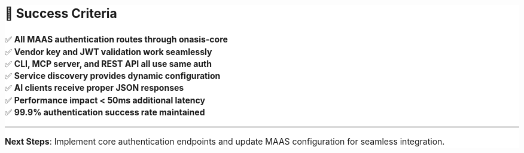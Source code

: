 ## 🎯 **Success Criteria**

✅ **All MAAS authentication routes through onasis-core**  
✅ **Vendor key and JWT validation work seamlessly**  
✅ **CLI, MCP server, and REST API all use same auth**  
✅ **Service discovery provides dynamic configuration**  
✅ **AI clients receive proper JSON responses**  
✅ **Performance impact < 50ms additional latency**  
✅ **99.9% authentication success rate maintained**  

---

**Next Steps**: Implement core authentication endpoints and update MAAS configuration for seamless integration.